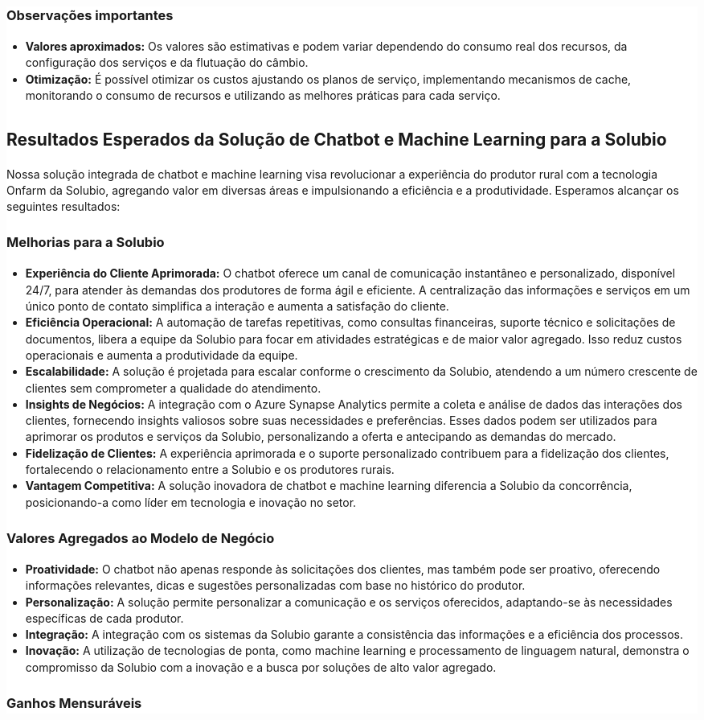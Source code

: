 ### Observações importantes

- **Valores aproximados:**  Os valores são estimativas e podem variar dependendo do consumo real dos recursos, da configuração dos serviços e da flutuação do câmbio.
- **Otimização:** É possível otimizar os custos ajustando os planos de serviço, implementando mecanismos de cache, monitorando o consumo de recursos e utilizando as melhores práticas para cada serviço.

## Resultados Esperados da Solução de Chatbot e Machine Learning para a Solubio

Nossa solução integrada de chatbot e machine learning visa revolucionar a experiência do produtor rural com a tecnologia Onfarm da Solubio, agregando valor em diversas áreas e impulsionando a eficiência e a produtividade.  Esperamos alcançar os seguintes resultados:

### Melhorias para a Solubio

- **Experiência do Cliente Aprimorada:** O chatbot oferece um canal de comunicação instantâneo e personalizado, disponível 24/7, para atender às demandas dos produtores de forma ágil e eficiente.  A centralização das informações e serviços em um único ponto de contato simplifica a interação e aumenta a satisfação do cliente.
- **Eficiência Operacional:** A automação de tarefas repetitivas, como consultas financeiras, suporte técnico e solicitações de documentos, libera a equipe da Solubio para focar em atividades estratégicas e de maior valor agregado.  Isso reduz custos operacionais e aumenta a produtividade da equipe.
- **Escalabilidade:** A solução é projetada para escalar conforme o crescimento da Solubio, atendendo a um número crescente de clientes sem comprometer a qualidade do atendimento.
- **Insights de Negócios:** A integração com o Azure Synapse Analytics permite a coleta e análise de dados das interações dos clientes, fornecendo insights valiosos sobre suas necessidades e preferências.  Esses dados podem ser utilizados para aprimorar os produtos e serviços da Solubio, personalizando a oferta e antecipando as demandas do mercado.
- **Fidelização de Clientes:**  A experiência aprimorada e o suporte personalizado contribuem para a fidelização dos clientes, fortalecendo o relacionamento entre a Solubio e os produtores rurais.
- **Vantagem Competitiva:** A solução inovadora de chatbot e machine learning diferencia a Solubio da concorrência, posicionando-a como líder em tecnologia e inovação no setor.

### Valores Agregados ao Modelo de Negócio

- **Proatividade:** O chatbot não apenas responde às solicitações dos clientes, mas também pode ser proativo, oferecendo informações relevantes, dicas e sugestões personalizadas com base no histórico do produtor.
- **Personalização:** A solução permite personalizar a comunicação e os serviços oferecidos, adaptando-se às necessidades específicas de cada produtor.
- **Integração:** A integração com os sistemas da Solubio garante a consistência das informações e a eficiência dos processos.
- **Inovação:** A utilização de tecnologias de ponta, como machine learning e processamento de linguagem natural, demonstra o compromisso da Solubio com a inovação e a busca por soluções de alto valor agregado.

### Ganhos Mensuráveis
